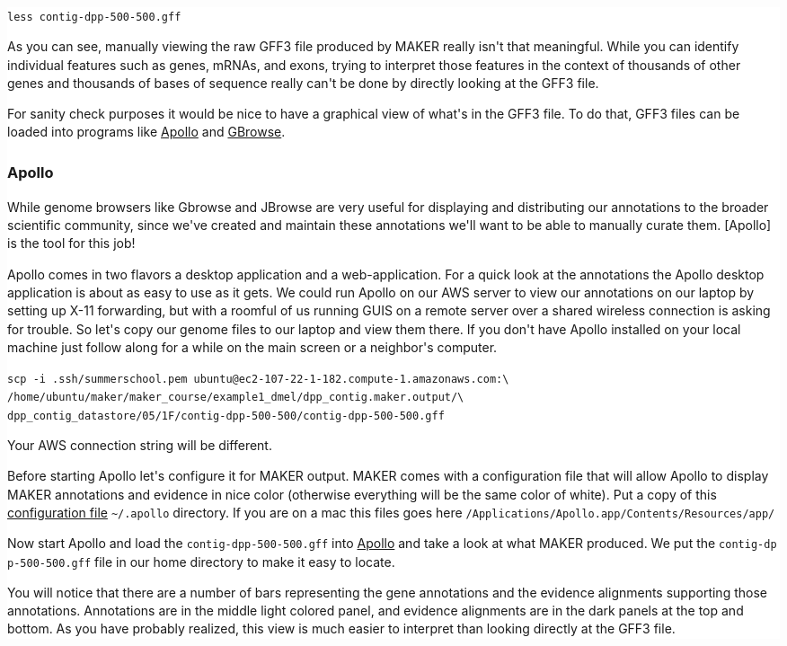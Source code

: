     less contig-dpp-500-500.gff

As you can see, manually viewing the raw GFF3 file produced by MAKER
really isn't that meaningful. While you can identify individual features
such as genes, mRNAs, and exons, trying to interpret those features in
the context of thousands of other genes and thousands of bases of
sequence really can't be done by directly looking at the GFF3 file.

  
For sanity check purposes it would be nice to have a graphical view of
what's in the GFF3 file. To do that, GFF3 files can be loaded into
programs like [Apollo](Apollo.1 "Apollo") and
[GBrowse](GBrowse.1 "GBrowse").

### <span id="Apollo" class="mw-headline">Apollo</span>

While genome browsers like Gbrowse and JBrowse are very useful for
displaying and distributing our annotations to the broader scientific
community, since we've created and maintain these annotations we'll want
to be able to manually curate them. \[Apollo\] is the tool for this job!

Apollo comes in two flavors a desktop application and a web-application.
For a quick look at the annotations the Apollo desktop application is
about as easy to use as it gets. We could run Apollo on our AWS server
to view our annotations on our laptop by setting up X-11 forwarding, but
with a roomful of us running GUIS on a remote server over a shared
wireless connection is asking for trouble. So let's copy our genome
files to our laptop and view them there. If you don't have Apollo
installed on your local machine just follow along for a while on the
main screen or a neighbor's computer.

``` enter
scp -i .ssh/summerschool.pem ubuntu@ec2-107-22-1-182.compute-1.amazonaws.com:\
/home/ubuntu/maker/maker_course/example1_dmel/dpp_contig.maker.output/\
dpp_contig_datastore/05/1F/contig-dpp-500-500/contig-dpp-500-500.gff
```

Your AWS connection string will be different.

Before starting Apollo let's configure it for MAKER output. MAKER comes
with a configuration file that will allow Apollo to display MAKER
annotations and evidence in nice color (otherwise everything will be the
same color of white). Put a copy of this
<a href="http://topaz.genetics.utah.edu/gff3.tiers"
class="external text" rel="nofollow">configuration file</a> `~/.apollo`
directory. If you are on a mac this files goes here
`/Applications/Apollo.app/Contents/Resources/app/`

Now start Apollo and load the `contig-dpp-500-500.gff` into
[Apollo](Apollo.1 "Apollo") and take a look at what MAKER produced. We
put the `contig-dpp-500-500.gff` file in our home directory to make it
easy to locate.

You will notice that there are a number of bars representing the gene
annotations and the evidence alignments supporting those annotations.
Annotations are in the middle light colored panel, and evidence
alignments are in the dark panels at the top and bottom. As you have
probably realized, this view is much easier to interpret than looking
directly at the GFF3 file.
